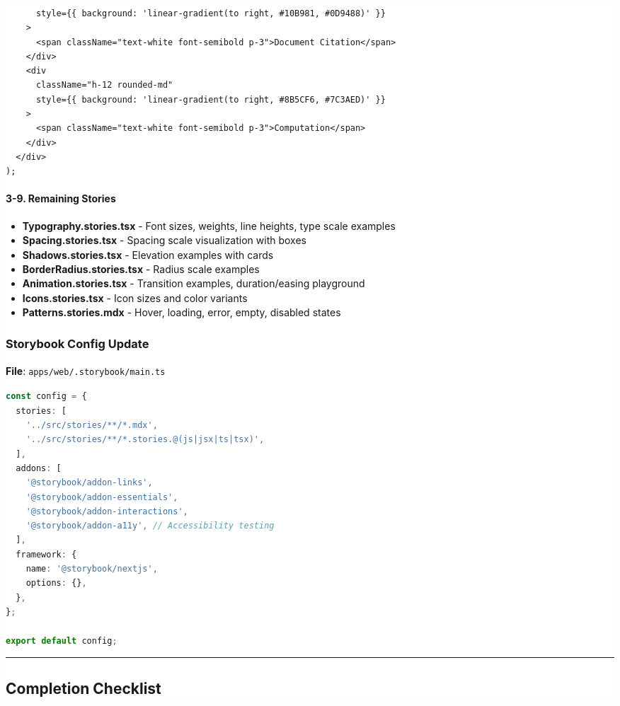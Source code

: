 ````
      style={{ background: 'linear-gradient(to right, #10B981, #0D9488)' }}
    >
      <span className="text-white font-semibold p-3">Document Citation</span>
    </div>
    <div
      className="h-12 rounded-md"
      style={{ background: 'linear-gradient(to right, #8B5CF6, #7C3AED)' }}
    >
      <span className="text-white font-semibold p-3">Computation</span>
    </div>
  </div>
);
````

#### 3-9. Remaining Stories

- **Typography.stories.tsx** - Font sizes, weights, line heights, type scale examples
- **Spacing.stories.tsx** - Spacing scale visualization with boxes
- **Shadows.stories.tsx** - Elevation examples with cards
- **BorderRadius.stories.tsx** - Radius scale examples
- **Animation.stories.tsx** - Transition examples, duration/easing playground
- **Icons.stories.tsx** - Icon sizes and color variants
- **Patterns.stories.mdx** - Hover, loading, error, empty, disabled states

### Storybook Config Update

**File**: `apps/web/.storybook/main.ts`

```typescript
const config = {
  stories: [
    '../src/stories/**/*.mdx',
    '../src/stories/**/*.stories.@(js|jsx|ts|tsx)',
  ],
  addons: [
    '@storybook/addon-links',
    '@storybook/addon-essentials',
    '@storybook/addon-interactions',
    '@storybook/addon-a11y', // Accessibility testing
  ],
  framework: {
    name: '@storybook/nextjs',
    options: {},
  },
};

export default config;
```

---

## Completion Checklist
